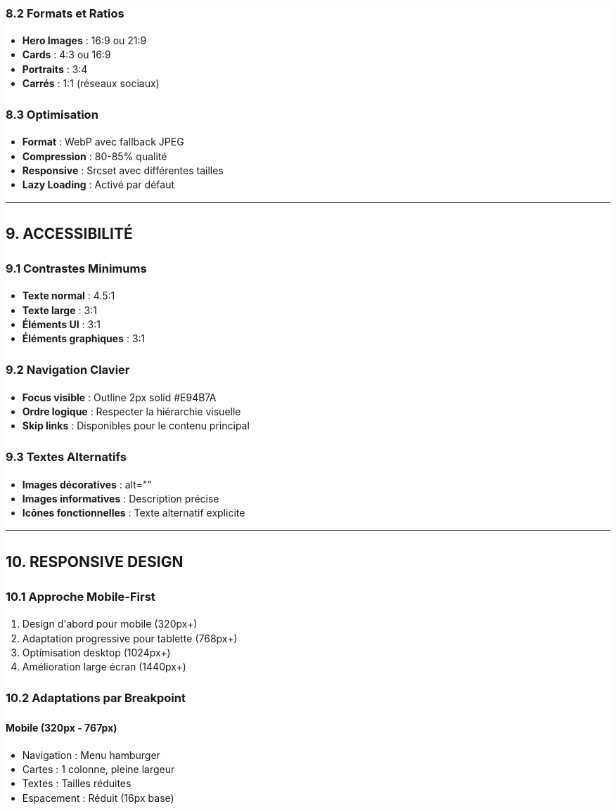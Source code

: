 ### 8.2 Formats et Ratios
- **Hero Images** : 16:9 ou 21:9
- **Cards** : 4:3 ou 16:9
- **Portraits** : 3:4
- **Carrés** : 1:1 (réseaux sociaux)

### 8.3 Optimisation
- **Format** : WebP avec fallback JPEG
- **Compression** : 80-85% qualité
- **Responsive** : Srcset avec différentes tailles
- **Lazy Loading** : Activé par défaut

---

## 9. ACCESSIBILITÉ

### 9.1 Contrastes Minimums
- **Texte normal** : 4.5:1
- **Texte large** : 3:1
- **Éléments UI** : 3:1
- **Éléments graphiques** : 3:1

### 9.2 Navigation Clavier
- **Focus visible** : Outline 2px solid #E94B7A
- **Ordre logique** : Respecter la hiérarchie visuelle
- **Skip links** : Disponibles pour le contenu principal

### 9.3 Textes Alternatifs
- **Images décoratives** : alt=""
- **Images informatives** : Description précise
- **Icônes fonctionnelles** : Texte alternatif explicite

---

## 10. RESPONSIVE DESIGN

### 10.1 Approche Mobile-First
1. Design d'abord pour mobile (320px+)
2. Adaptation progressive pour tablette (768px+)
3. Optimisation desktop (1024px+)
4. Amélioration large écran (1440px+)

### 10.2 Adaptations par Breakpoint

#### Mobile (320px - 767px)
- Navigation : Menu hamburger
- Cartes : 1 colonne, pleine largeur
- Textes : Tailles réduites
- Espacement : Réduit (16px base)
